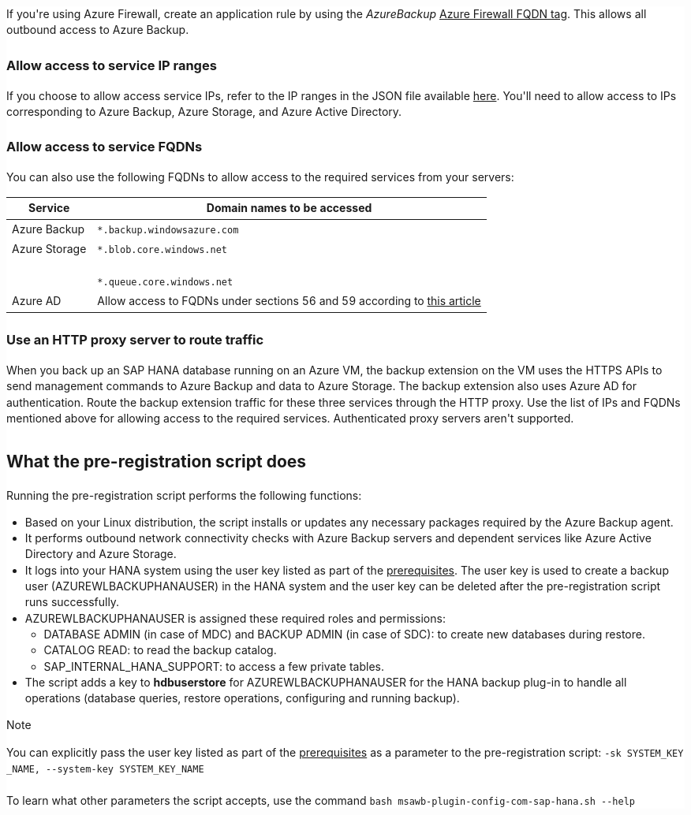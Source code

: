 If you're using Azure Firewall, create an application rule by using the *AzureBackup* [Azure Firewall FQDN tag](../firewall/fqdn-tags.md). This allows all outbound access to Azure Backup.

### Allow access to service IP ranges

If you choose to allow access service IPs, refer to the IP ranges in the JSON file available [here](https://www.microsoft.com/download/confirmation.aspx?id=56519). You'll need to allow access to IPs corresponding to Azure Backup, Azure Storage, and Azure Active Directory.

### Allow access to service FQDNs

You can also use the following FQDNs to allow access to the required services from your servers:

| Service    | Domain  names to be accessed                             |
| -------------- | ------------------------------------------------------------ |
| Azure  Backup  | `*.backup.windowsazure.com`                             |
| Azure  Storage | `*.blob.core.windows.net` <br><br> `*.queue.core.windows.net` |
| Azure  AD      | Allow  access to FQDNs under sections 56 and 59 according to [this article](/office365/enterprise/urls-and-ip-address-ranges#microsoft-365-common-and-office-online) |

### Use an HTTP proxy server to route traffic

When you back up an SAP HANA database running on an Azure VM, the backup extension on the VM uses the HTTPS APIs to send management commands to Azure Backup and data to Azure Storage. The backup extension also uses Azure AD for authentication. Route the backup extension traffic for these three services through the HTTP proxy. Use the list of IPs and FQDNs mentioned above for allowing access to the required services. Authenticated proxy servers aren't supported.

## What the pre-registration script does

Running the pre-registration script performs the following functions:

* Based on your Linux distribution, the script installs or updates any necessary packages required by the Azure Backup agent.
* It performs outbound network connectivity checks with Azure Backup servers and dependent services like Azure Active Directory and Azure Storage.
* It logs into your HANA system using the user key listed as part of the [prerequisites](#prerequisites). The user key is used to create a backup user (AZUREWLBACKUPHANAUSER) in the HANA system and the user key can be deleted after the pre-registration script runs successfully.
* AZUREWLBACKUPHANAUSER is assigned these required roles and permissions:
  * DATABASE ADMIN (in case of MDC) and BACKUP ADMIN (in case of SDC): to create new databases during restore.
  * CATALOG READ: to read the backup catalog.
  * SAP_INTERNAL_HANA_SUPPORT: to access a few private tables.
* The script adds a key to **hdbuserstore** for AZUREWLBACKUPHANAUSER for the HANA backup plug-in to handle all operations (database queries, restore operations, configuring and running backup).

>[!NOTE]
> You can explicitly pass the user key listed as part of the [prerequisites](#prerequisites) as a parameter to the pre-registration script: `-sk SYSTEM_KEY_NAME, --system-key SYSTEM_KEY_NAME` <br><br>
>To learn what other parameters the script accepts, use the command `bash msawb-plugin-config-com-sap-hana.sh --help`
